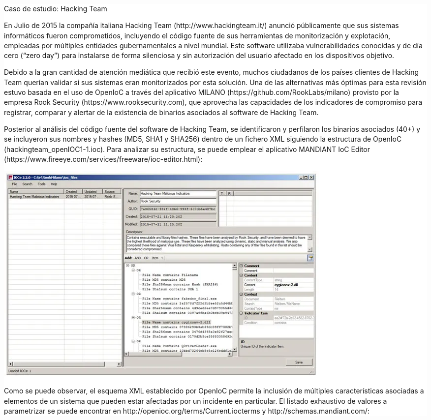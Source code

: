 Caso de estudio: Hacking Team

En Julio de 2015 la compañía italiana Hacking Team \(http://www\.hackingteam\.it/\) anunció públicamente que sus sistemas informáticos fueron comprometidos\, incluyendo el código fuente de sus herramientas de monitorización y explotación\, empleadas por múltiples entidades gubernamentales a nivel mundial\. Este software utilizaba vulnerabilidades conocidas y de día cero \(“zero day”\) para instalarse de forma silenciosa y sin autorización del usuario afectado en los dispositivos objetivo\.

Debido a la gran cantidad de atención mediática que recibió este evento\, muchos ciudadanos de los países clientes de Hacking Team querían validar si sus sistemas eran monitorizados por esta solución\. Una de las alternativas más óptimas para esta revisión estuvo basada en el uso de OpenIoC a través del aplicativo MILANO \(https://github\.com/RookLabs/milano\) provisto por la empresa Rook Security \(https://www\.rooksecurity\.com\)\, que aprovecha las capacidades de los indicadores de compromiso para registrar\, comparar y alertar de la existencia de binarios asociados al software de Hacking Team\.

Posterior al análisis del código fuente del software de Hacking Team\, se identificaron y perfilaron los binarios asociados \(40\+\) y se incluyeron sus nombres y hashes \(MD5\, SHA1 y SHA256\) dentro de un fichero XML siguiendo la estructura de OpenIoC \(hackingteam\_openIOC1\-1\.ioc\)\. Para analizar su estructura\, se puede emplear el aplicativo MANDIANT IoC Editor \(https://www\.fireeye\.com/services/freeware/ioc\-editor\.html\):

![](assets/IS-U221-DeteccionDeIncidentes4.png)

Como se puede observar\, el esquema XML establecido por OpenIoC permite la inclusión de múltiples características asociadas a elementos de un sistema que pueden estar afectadas por un incidente en particular\. El listado exhaustivo de valores a parametrizar se puede encontrar en http://openioc\.org/terms/Current\.iocterms y http://schemas\.mandiant\.com/:
